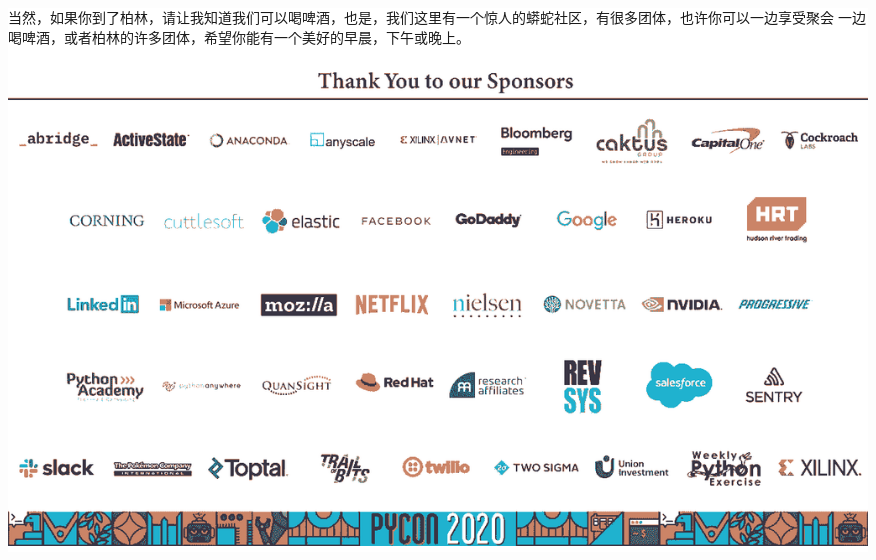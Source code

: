当然，如果你到了柏林，请让我知道我们可以喝啤酒，也是，我们这里有一个惊人的蟒蛇社区，有很多团体，也许你可以一边享受聚会 一边喝啤酒，或者柏林的许多团体，希望你能有一个美好的早晨，下午或晚上。



![](img/4002b139d19734589cf5120876ab68f9_13.png)